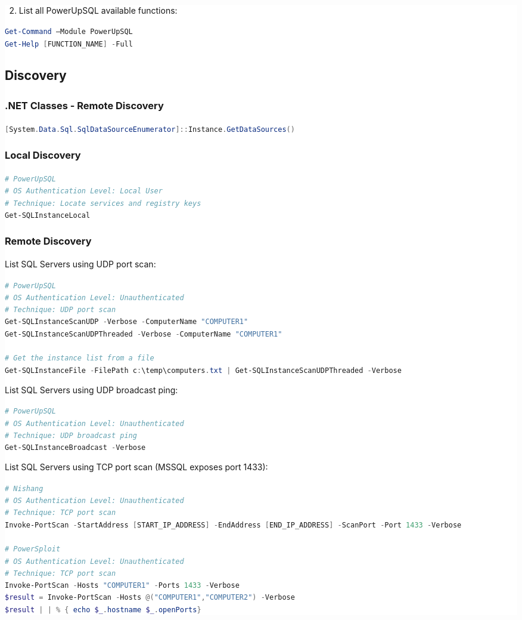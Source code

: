 2. List all PowerUpSQL available functions:

```powershell
Get-Command –Module PowerUpSQL
Get-Help [FUNCTION_NAME] -Full
```

## Discovery

### .NET Classes - Remote Discovery

```powershell
[System.Data.Sql.SqlDataSourceEnumerator]::Instance.GetDataSources()
```

### Local Discovery

```powershell
# PowerUpSQL
# OS Authentication Level: Local User
# Technique: Locate services and registry keys
Get-SQLInstanceLocal
```

### Remote Discovery

List SQL Servers using UDP port scan:

```powershell
# PowerUpSQL
# OS Authentication Level: Unauthenticated
# Technique: UDP port scan
Get-SQLInstanceScanUDP -Verbose -ComputerName "COMPUTER1"
Get-SQLInstanceScanUDPThreaded -Verbose -ComputerName "COMPUTER1"

# Get the instance list from a file  
Get-SQLInstanceFile -FilePath c:\temp\computers.txt | Get-SQLInstanceScanUDPThreaded -Verbose
```

List SQL Servers using UDP broadcast ping:

```powershell
# PowerUpSQL
# OS Authentication Level: Unauthenticated
# Technique: UDP broadcast ping
Get-SQLInstanceBroadcast -Verbose
```

List SQL Servers using TCP port scan (MSSQL exposes port 1433):

```powershell
# Nishang
# OS Authentication Level: Unauthenticated
# Technique: TCP port scan
Invoke-PortScan -StartAddress [START_IP_ADDRESS] -EndAddress [END_IP_ADDRESS] -ScanPort -Port 1433 -Verbose

# PowerSploit
# OS Authentication Level: Unauthenticated
# Technique: TCP port scan
Invoke-PortScan -Hosts "COMPUTER1" -Ports 1433 -Verbose
$result = Invoke-PortScan -Hosts @("COMPUTER1","COMPUTER2") -Verbose
$result | | % { echo $_.hostname $_.openPorts}
```
